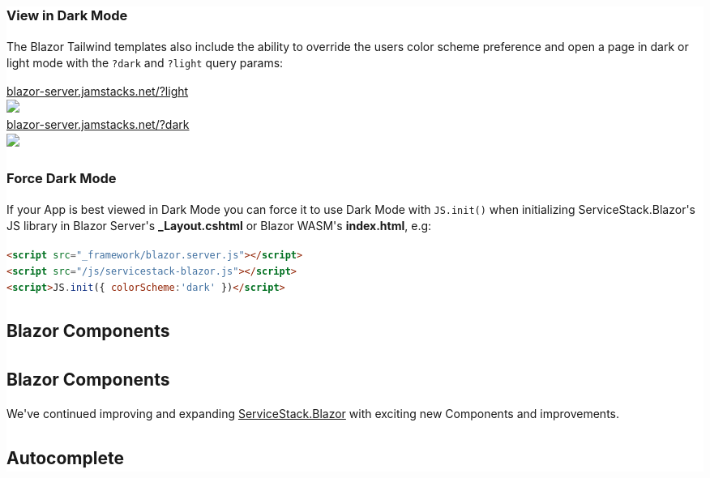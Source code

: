 ### View in Dark Mode

The Blazor Tailwind templates also include the ability to override the users color scheme preference and open a page in dark or light mode with the 
`?dark` and `?light` query params:

<div class="not-prose relative">
  <div class="grid grid-cols-1 sm:grid-cols-2 text-center">
    <div>
        <a class="flex flex-col" href="https://blazor-server.jamstacks.net/?light">
            <div class="py-4">blazor-server.jamstacks.net/?light</div>
            <img class="rounded-xl overflow-hidden" src="/images/blazor/blazor-gallery-light.png">
        </a>
    </div>
    <div>
        <a class="flex flex-col" href="https://blazor-server.jamstacks.net/?dark">
            <div class="py-4">blazor-server.jamstacks.net/?dark</div>
            <img class="rounded-xl overflow-hidden" src="/images/blazor/blazor-gallery-dark.png">
        </a>
    </div>
  </div>
</div>

### Force Dark Mode

If your App is best viewed in Dark Mode you can force it to use Dark Mode with `JS.init()` when initializing ServiceStack.Blazor's JS library in Blazor Server's **_Layout.cshtml** or Blazor WASM's **index.html**, e.g:

```html
<script src="_framework/blazor.server.js"></script>
<script src="/js/servicestack-blazor.js"></script>
<script>JS.init({ colorScheme:'dark' })</script>
```

<p class="hide-h2"></p>

## Blazor Components

<div class="pt-8 my-8 ml-20 flex flex-col items-center">
    <div>
        <Icon icon="simple-icons:blazor" class="w-40 h-40 text-purple-600 mr-8" />
    </div>
    <h2 class="border-none text-4xl sm:text-5xl md:text-6xl tracking-tight font-extrabold">
        <span class="text-purple-600 mr-6">Blazor Components</span>
    </h2>
</div>

We've continued improving and expanding [ServiceStack.Blazor](https://servicestack.net/blazor) with exciting new Components and improvements.

## Autocomplete
